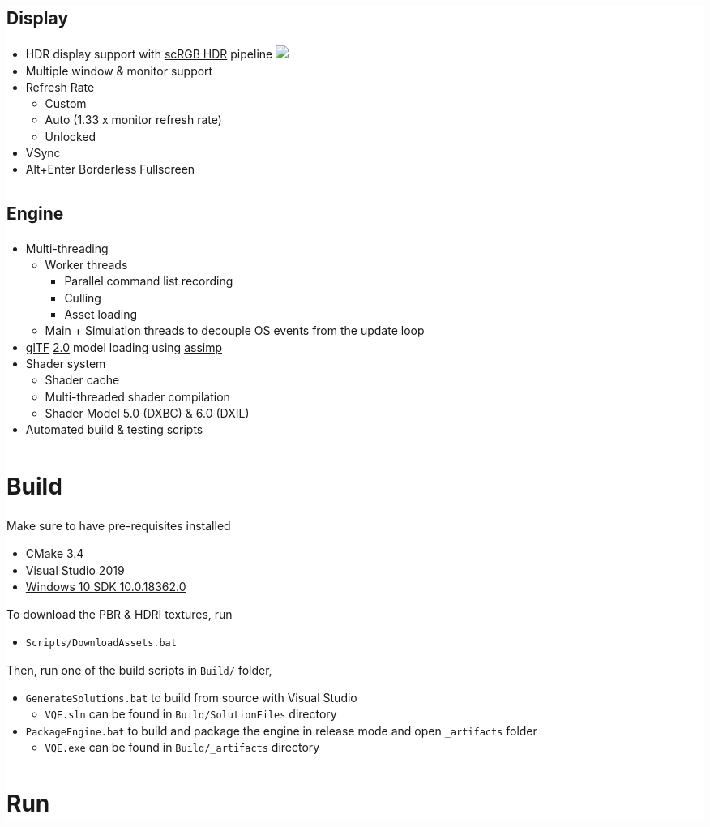 ## Display

 - HDR display support with [scRGB HDR](https://docs.microsoft.com/en-us/windows/win32/direct3darticles/high-dynamic-range#setting-up-your-directx-swap-chain) pipeline
 ![](Screenshots/HDRDisplay.jpg)
 - Multiple window & monitor support
 - Refresh Rate
   - Custom 
   - Auto (1.33 x monitor refresh rate) 
   - Unlocked
 - VSync
 - Alt+Enter Borderless Fullscreen

## Engine 

- Multi-threading 
  - Worker threads
    - Parallel command list recording
    - Culling
    - Asset loading
  - Main + Simulation threads to decouple OS events from the update loop
- [glTF](https://en.wikipedia.org/wiki/GlTF) [2.0](https://github.com/KhronosGroup/glTF/tree/master/specification/2.0) model loading using [assimp](https://github.com/assimp/assimp)
- Shader system
  - Shader cache
  - Multi-threaded shader compilation
  - Shader Model 5.0 (DXBC) & 6.0 (DXIL)
- Automated build & testing scripts



# Build

Make sure to have pre-requisites installed 

- [CMake 3.4](https://cmake.org/download/)
- [Visual Studio 2019](https://visualstudio.microsoft.com/downloads/)
- [Windows 10 SDK 10.0.18362.0](https://developer.microsoft.com/en-us/windows/downloads/windows-10-sdk)

To download the PBR & HDRI textures, run

 - `Scripts/DownloadAssets.bat`

Then, run one of the build scripts in `Build/` folder,

- `GenerateSolutions.bat` to build from source with Visual Studio
  - `VQE.sln` can be found in `Build/SolutionFiles` directory
- `PackageEngine.bat` to build and package the engine in release mode and open `_artifacts` folder
  - `VQE.exe` can be found in `Build/_artifacts` directory


# Run
